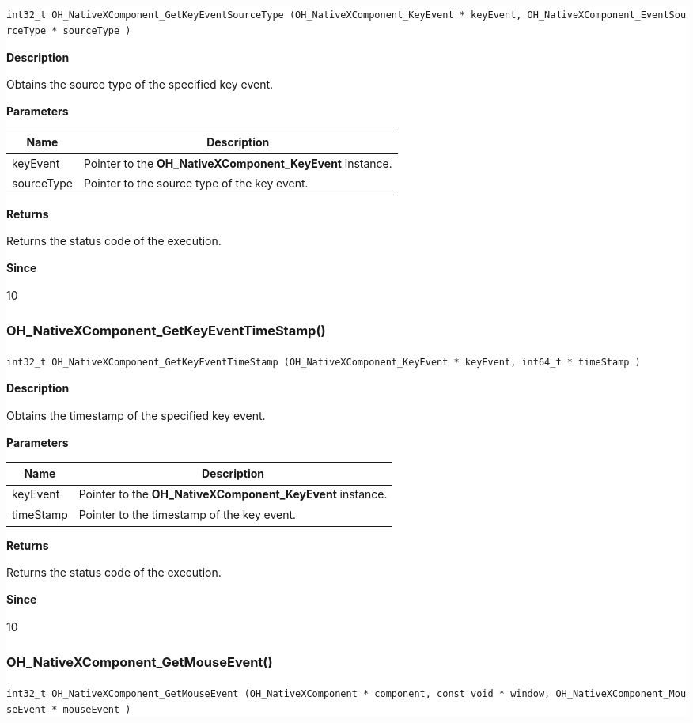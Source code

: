 ```
int32_t OH_NativeXComponent_GetKeyEventSourceType (OH_NativeXComponent_KeyEvent * keyEvent, OH_NativeXComponent_EventSourceType * sourceType )
```

**Description**

Obtains the source type of the specified key event.

**Parameters**

| Name        | Description                                    |
| ---------- | -------------------------------------- |
| keyEvent   | Pointer to the **OH_NativeXComponent_KeyEvent** instance.|
| sourceType | Pointer to the source type of the key event.                     |

**Returns**

Returns the status code of the execution.

**Since**

10


### OH_NativeXComponent_GetKeyEventTimeStamp()

```
int32_t OH_NativeXComponent_GetKeyEventTimeStamp (OH_NativeXComponent_KeyEvent * keyEvent, int64_t * timeStamp )
```

**Description**

Obtains the timestamp of the specified key event.

**Parameters**

| Name       | Description                                    |
| --------- | -------------------------------------- |
| keyEvent  | Pointer to the **OH_NativeXComponent_KeyEvent** instance.|
| timeStamp | Pointer to the timestamp of the key event.                       |

**Returns**

Returns the status code of the execution.

**Since**

10


### OH_NativeXComponent_GetMouseEvent()

```
int32_t OH_NativeXComponent_GetMouseEvent (OH_NativeXComponent * component, const void * window, OH_NativeXComponent_MouseEvent * mouseEvent )
```
